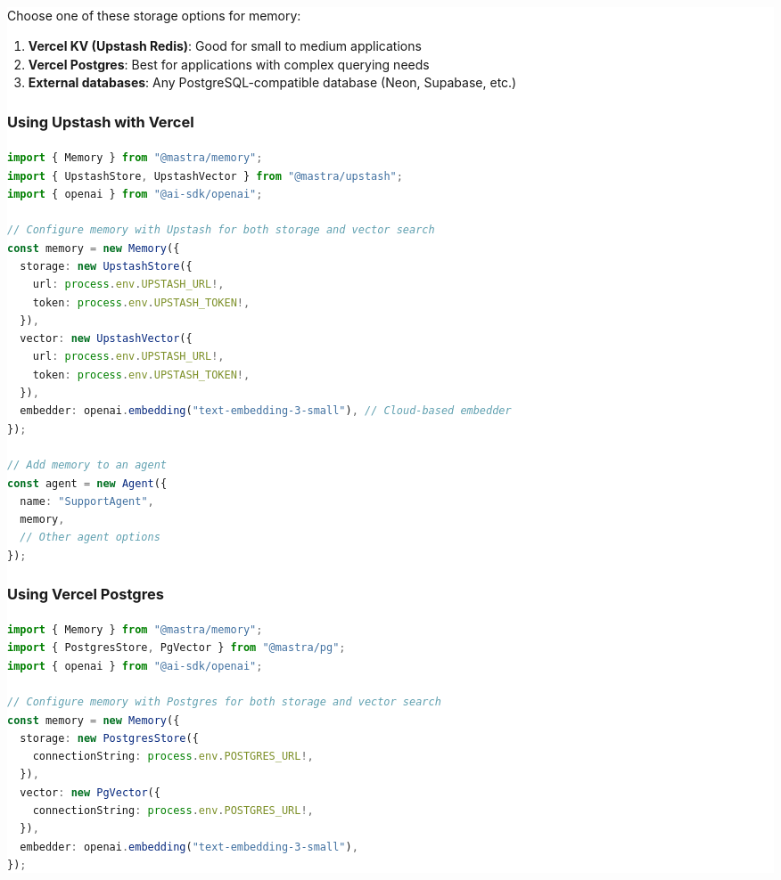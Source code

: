 Choose one of these storage options for memory:

1. **Vercel KV (Upstash Redis)**: Good for small to medium applications
2. **Vercel Postgres**: Best for applications with complex querying needs
3. **External databases**: Any PostgreSQL-compatible database (Neon, Supabase, etc.)

### Using Upstash with Vercel

```typescript
import { Memory } from "@mastra/memory";
import { UpstashStore, UpstashVector } from "@mastra/upstash";
import { openai } from "@ai-sdk/openai";

// Configure memory with Upstash for both storage and vector search
const memory = new Memory({
  storage: new UpstashStore({
    url: process.env.UPSTASH_URL!,
    token: process.env.UPSTASH_TOKEN!,
  }),
  vector: new UpstashVector({
    url: process.env.UPSTASH_URL!,
    token: process.env.UPSTASH_TOKEN!,
  }),
  embedder: openai.embedding("text-embedding-3-small"), // Cloud-based embedder
});

// Add memory to an agent
const agent = new Agent({
  name: "SupportAgent",
  memory,
  // Other agent options
});
```

### Using Vercel Postgres

```typescript
import { Memory } from "@mastra/memory";
import { PostgresStore, PgVector } from "@mastra/pg";
import { openai } from "@ai-sdk/openai";

// Configure memory with Postgres for both storage and vector search
const memory = new Memory({
  storage: new PostgresStore({
    connectionString: process.env.POSTGRES_URL!,
  }),
  vector: new PgVector({
    connectionString: process.env.POSTGRES_URL!,
  }),
  embedder: openai.embedding("text-embedding-3-small"),
});
```
